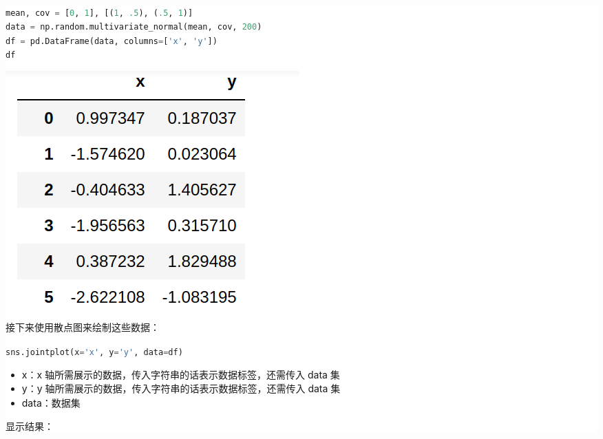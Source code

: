 ```python
mean, cov = [0, 1], [(1, .5), (.5, 1)]
data = np.random.multivariate_normal(mean, cov, 200)
df = pd.DataFrame(data, columns=['x', 'y'])
df
```

![result](/assets/images/2018/2018-11/42.png)

接下来使用散点图来绘制这些数据：

```python
sns.jointplot(x='x', y='y', data=df)
```

- x：x 轴所需展示的数据，传入字符串的话表示数据标签，还需传入 data 集
- y：y 轴所需展示的数据，传入字符串的话表示数据标签，还需传入 data 集
- data：数据集

显示结果：
